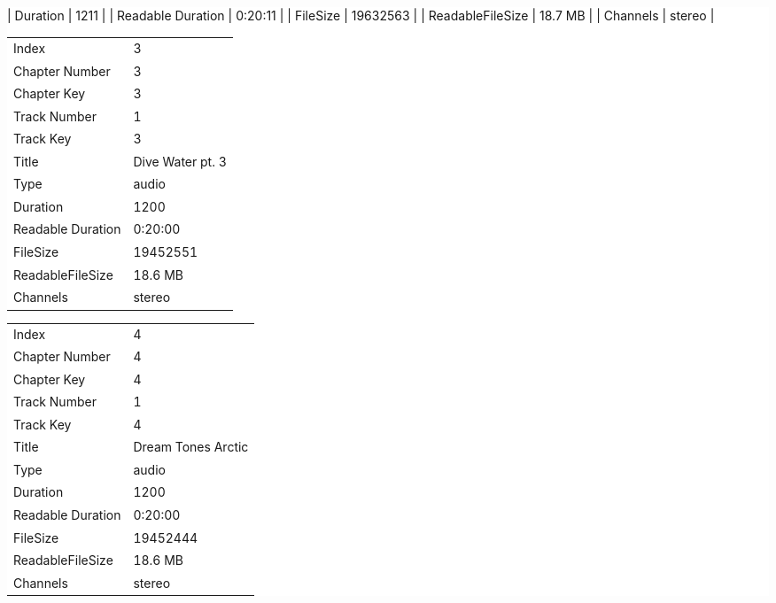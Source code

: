 | Duration | 1211 |
| Readable Duration | 0:20:11 |
| FileSize | 19632563 |
| ReadableFileSize | 18.7 MB |
| Channels | stereo |

|  |  |
| - | - |
| Index | 3 |
| Chapter Number | 3 |
| Chapter Key | 3 |
| Track Number | 1 |
| Track Key | 3 |
| Title | Dive Water pt. 3 |
| Type | audio |
| Duration | 1200 |
| Readable Duration | 0:20:00 |
| FileSize | 19452551 |
| ReadableFileSize | 18.6 MB |
| Channels | stereo |

|  |  |
| - | - |
| Index | 4 |
| Chapter Number | 4 |
| Chapter Key | 4 |
| Track Number | 1 |
| Track Key | 4 |
| Title | Dream Tones Arctic |
| Type | audio |
| Duration | 1200 |
| Readable Duration | 0:20:00 |
| FileSize | 19452444 |
| ReadableFileSize | 18.6 MB |
| Channels | stereo |
